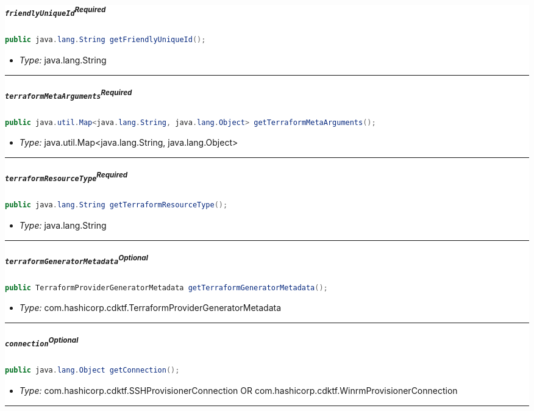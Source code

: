 ##### `friendlyUniqueId`<sup>Required</sup> <a name="friendlyUniqueId" id="@cdktf/provider-cloudflare.accessPolicy.AccessPolicy.property.friendlyUniqueId"></a>

```java
public java.lang.String getFriendlyUniqueId();
```

- *Type:* java.lang.String

---

##### `terraformMetaArguments`<sup>Required</sup> <a name="terraformMetaArguments" id="@cdktf/provider-cloudflare.accessPolicy.AccessPolicy.property.terraformMetaArguments"></a>

```java
public java.util.Map<java.lang.String, java.lang.Object> getTerraformMetaArguments();
```

- *Type:* java.util.Map<java.lang.String, java.lang.Object>

---

##### `terraformResourceType`<sup>Required</sup> <a name="terraformResourceType" id="@cdktf/provider-cloudflare.accessPolicy.AccessPolicy.property.terraformResourceType"></a>

```java
public java.lang.String getTerraformResourceType();
```

- *Type:* java.lang.String

---

##### `terraformGeneratorMetadata`<sup>Optional</sup> <a name="terraformGeneratorMetadata" id="@cdktf/provider-cloudflare.accessPolicy.AccessPolicy.property.terraformGeneratorMetadata"></a>

```java
public TerraformProviderGeneratorMetadata getTerraformGeneratorMetadata();
```

- *Type:* com.hashicorp.cdktf.TerraformProviderGeneratorMetadata

---

##### `connection`<sup>Optional</sup> <a name="connection" id="@cdktf/provider-cloudflare.accessPolicy.AccessPolicy.property.connection"></a>

```java
public java.lang.Object getConnection();
```

- *Type:* com.hashicorp.cdktf.SSHProvisionerConnection OR com.hashicorp.cdktf.WinrmProvisionerConnection

---